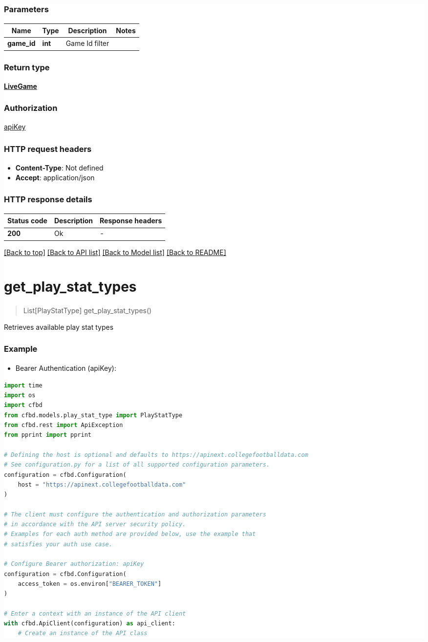 

### Parameters

Name | Type | Description  | Notes
------------- | ------------- | ------------- | -------------
 **game_id** | **int**| Game Id filter | 

### Return type

[**LiveGame**](LiveGame.md)

### Authorization

[apiKey](../README.md#apiKey)

### HTTP request headers

 - **Content-Type**: Not defined
 - **Accept**: application/json

### HTTP response details
| Status code | Description | Response headers |
|-------------|-------------|------------------|
**200** | Ok |  -  |

[[Back to top]](#) [[Back to API list]](../README.md#documentation-for-api-endpoints) [[Back to Model list]](../README.md#documentation-for-models) [[Back to README]](../README.md)

# **get_play_stat_types**
> List[PlayStatType] get_play_stat_types()



Retrieves available play stat types

### Example

* Bearer Authentication (apiKey):
```python
import time
import os
import cfbd
from cfbd.models.play_stat_type import PlayStatType
from cfbd.rest import ApiException
from pprint import pprint

# Defining the host is optional and defaults to https://apinext.collegefootballdata.com
# See configuration.py for a list of all supported configuration parameters.
configuration = cfbd.Configuration(
    host = "https://apinext.collegefootballdata.com"
)

# The client must configure the authentication and authorization parameters
# in accordance with the API server security policy.
# Examples for each auth method are provided below, use the example that
# satisfies your auth use case.

# Configure Bearer authorization: apiKey
configuration = cfbd.Configuration(
    access_token = os.environ["BEARER_TOKEN"]
)

# Enter a context with an instance of the API client
with cfbd.ApiClient(configuration) as api_client:
    # Create an instance of the API class
```